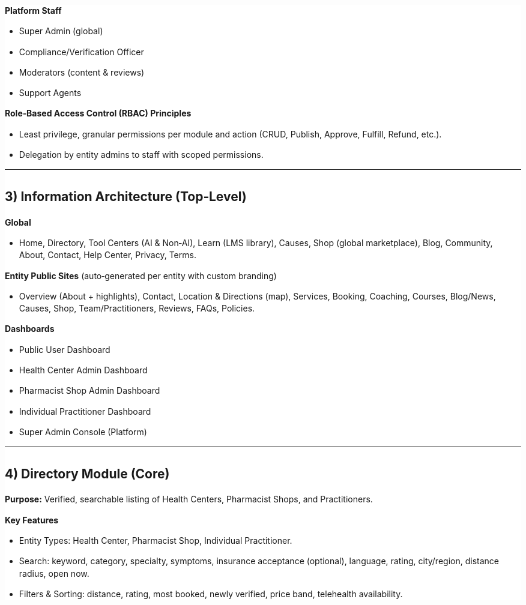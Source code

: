 
**Platform Staff**

- Super Admin (global)
    
- Compliance/Verification Officer
    
- Moderators (content & reviews)
    
- Support Agents
    

**Role‑Based Access Control (RBAC) Principles**

- Least privilege, granular permissions per module and action (CRUD, Publish, Approve, Fulfill, Refund, etc.).
    
- Delegation by entity admins to staff with scoped permissions.
    

---

## 3) Information Architecture (Top‑Level)

**Global**

- Home, Directory, Tool Centers (AI & Non‑AI), Learn (LMS library), Causes, Shop (global marketplace), Blog, Community, About, Contact, Help Center, Privacy, Terms.
    

**Entity Public Sites** (auto‑generated per entity with custom branding)

- Overview (About + highlights), Contact, Location & Directions (map), Services, Booking, Coaching, Courses, Blog/News, Causes, Shop, Team/Practitioners, Reviews, FAQs, Policies.
    

**Dashboards**

- Public User Dashboard
    
- Health Center Admin Dashboard
    
- Pharmacist Shop Admin Dashboard
    
- Individual Practitioner Dashboard
    
- Super Admin Console (Platform)
    

---

## 4) Directory Module (Core)

**Purpose:** Verified, searchable listing of Health Centers, Pharmacist Shops, and Practitioners.

**Key Features**

- Entity Types: Health Center, Pharmacist Shop, Individual Practitioner.
    
- Search: keyword, category, specialty, symptoms, insurance acceptance (optional), language, rating, city/region, distance radius, open now.
    
- Filters & Sorting: distance, rating, most booked, newly verified, price band, telehealth availability.
    